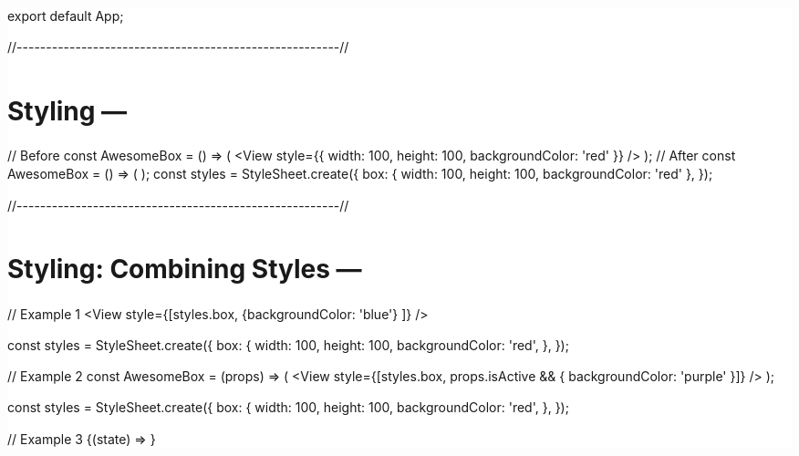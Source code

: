 export default App;

//-------------------------------------------------------//

# Styling —

// Before
const AwesomeBox = () => (
  <View style={{ width: 100, height: 100, backgroundColor: 'red' }} />
);
// After
const AwesomeBox = () => (
  <View style={styles.box} />
);
const styles = StyleSheet.create({
  box: {
    width: 100,
    height: 100,
    backgroundColor: 'red'
  },
});

//-------------------------------------------------------//

# Styling: Combining Styles —


// Example 1
<View style={[styles.box, {backgroundColor: 'blue'} ]} />

const styles = StyleSheet.create({
  box: {
    width: 100,
    height: 100,
    backgroundColor: 'red',
  },
});

// Example 2
const AwesomeBox = (props) => (
  <View style={[styles.box, props.isActive && { backgroundColor: 'purple' }]} />
);

const styles = StyleSheet.create({
  box: {
    width: 100,
    height: 100,
    backgroundColor: 'red',
  },
});

// Example 3
<Pressable>
  {(state) => <Box pressed={state.pressed} />}
</Pressable>
